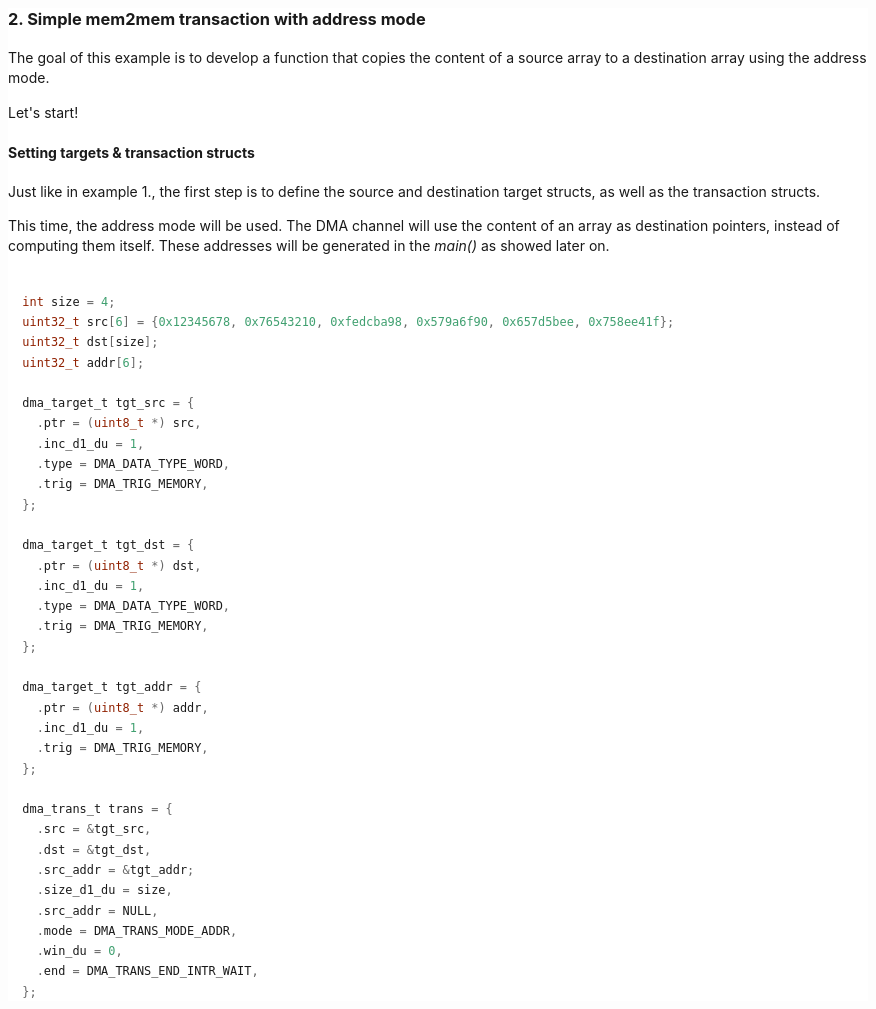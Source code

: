 ### 2. Simple mem2mem transaction with address mode

The goal of this example is to develop a function that copies the content of a source array to a destination array using the address mode.

Let's start!

#### Setting targets & transaction structs

Just like in example 1., the first step is to define the source and destination target structs, as well as the transaction structs.

This time, the address mode will be used. The DMA channel will use the content of an array as destination pointers, instead of computing them itself. These addresses will be generated in the *main()* as showed later on.

```C

  int size = 4;
  uint32_t src[6] = {0x12345678, 0x76543210, 0xfedcba98, 0x579a6f90, 0x657d5bee, 0x758ee41f};
  uint32_t dst[size];
  uint32_t addr[6];

  dma_target_t tgt_src = {
    .ptr = (uint8_t *) src,
    .inc_d1_du = 1,
    .type = DMA_DATA_TYPE_WORD,
    .trig = DMA_TRIG_MEMORY,   
  };

  dma_target_t tgt_dst = {
    .ptr = (uint8_t *) dst,
    .inc_d1_du = 1,
    .type = DMA_DATA_TYPE_WORD,
    .trig = DMA_TRIG_MEMORY,    
  };

  dma_target_t tgt_addr = {
    .ptr = (uint8_t *) addr,
    .inc_d1_du = 1,
    .trig = DMA_TRIG_MEMORY,    
  };

  dma_trans_t trans = {
    .src = &tgt_src,
    .dst = &tgt_dst,
    .src_addr = &tgt_addr;
    .size_d1_du = size,
    .src_addr = NULL,
    .mode = DMA_TRANS_MODE_ADDR,
    .win_du = 0,
    .end = DMA_TRANS_END_INTR_WAIT,
  };

```
